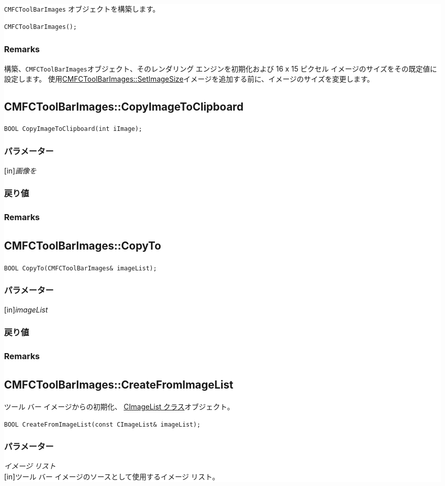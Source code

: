 `CMFCToolBarImages` オブジェクトを構築します。

```
CMFCToolBarImages();
```

### <a name="remarks"></a>Remarks

構築、`CMFCToolBarImages`オブジェクト、そのレンダリング エンジンを初期化および 16 x 15 ピクセル イメージのサイズをその既定値に設定します。 使用[CMFCToolBarImages::SetImageSize](#setimagesize)イメージを追加する前に、イメージのサイズを変更します。

##  <a name="copyimagetoclipboard"></a>  CMFCToolBarImages::CopyImageToClipboard

```
BOOL CopyImageToClipboard(int iImage);
```

### <a name="parameters"></a>パラメーター

[in]*画像を*<br/>

### <a name="return-value"></a>戻り値

### <a name="remarks"></a>Remarks

##  <a name="copyto"></a>  CMFCToolBarImages::CopyTo

```
BOOL CopyTo(CMFCToolBarImages& imageList);
```

### <a name="parameters"></a>パラメーター

[in]*imageList*<br/>

### <a name="return-value"></a>戻り値

### <a name="remarks"></a>Remarks

##  <a name="createfromimagelist"></a>  CMFCToolBarImages::CreateFromImageList

ツール バー イメージからの初期化、 [CImageList クラス](../../mfc/reference/cimagelist-class.md)オブジェクト。

```
BOOL CreateFromImageList(const CImageList& imageList);
```

### <a name="parameters"></a>パラメーター

*イメージ リスト*<br/>
[in]ツール バー イメージのソースとして使用するイメージ リスト。
